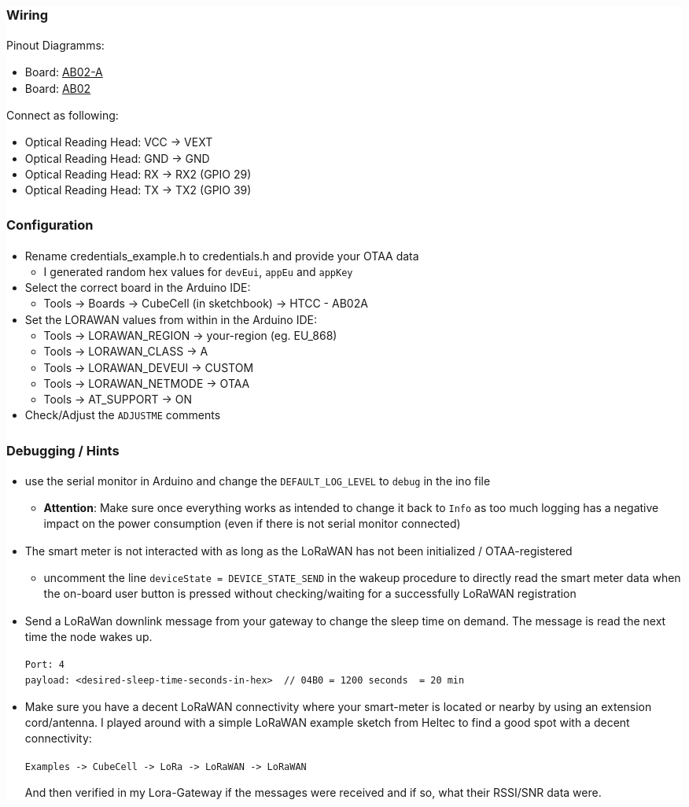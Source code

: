 
### Wiring
Pinout Diagramms:
  * Board: [AB02-A](https://resource.heltec.cn/download/CubeCell/HTCC-AB02A/HTCC-AB02A_PinoutDiagram.pdf)
  * Board: [AB02](https://resource.heltec.cn/download/CubeCell/HTCC-AB02/HTCC-AB02_PinoutDiagram.pdf)
  
Connect as following:

 * Optical Reading Head: VCC -> VEXT 
 * Optical Reading Head: GND -> GND
 * Optical Reading Head: RX -> RX2 (GPIO 29)
 * Optical Reading Head: TX -> TX2 (GPIO 39)

### Configuration
 - Rename credentials_example.h to credentials.h and provide your OTAA data
    * I generated random hex values for `devEui`, `appEu` and `appKey`
 - Select the correct board in the Arduino IDE:
    * Tools -> Boards -> CubeCell (in sketchbook) -> HTCC - AB02A
 - Set the LORAWAN values from within in the Arduino IDE:
    * Tools -> LORAWAN_REGION  -> your-region (eg. EU_868)
    * Tools -> LORAWAN_CLASS -> A
    * Tools -> LORAWAN_DEVEUI -> CUSTOM
    * Tools -> LORAWAN_NETMODE -> OTAA
    * Tools -> AT_SUPPORT -> ON
 - Check/Adjust the `ADJUSTME` comments 


### Debugging / Hints
* use the serial monitor in Arduino and change the `DEFAULT_LOG_LEVEL` to `debug` in the ino file
  * **Attention**: Make sure once everything works as intended to change it back to `Info` as too much logging has a negative impact on the power consumption (even if there is not serial monitor connected)
* The smart meter is not interacted with as long as the LoRaWAN has not been initialized / OTAA-registered
  * uncomment the line `deviceState = DEVICE_STATE_SEND` in the wakeup procedure to directly read the smart meter data when the on-board user button is pressed without checking/waiting for a successfully LoRaWAN registration
* Send a LoRaWan downlink message from your gateway to change the sleep time on demand. The message is read the next time the node wakes up.
    ```
    Port: 4
    payload: <desired-sleep-time-seconds-in-hex>  // 04B0 = 1200 seconds  = 20 min
    ```
* Make sure you have a decent LoRaWAN connectivity where your smart-meter is located or nearby by using an extension cord/antenna. I played around with a simple LoRaWAN example sketch from Heltec to find a good spot with a decent connectivity: 

    `Examples -> CubeCell -> LoRa -> LoRaWAN -> LoRaWAN`

    And then verified in my Lora-Gateway if the messages were received and if so, what their RSSI/SNR data were.
